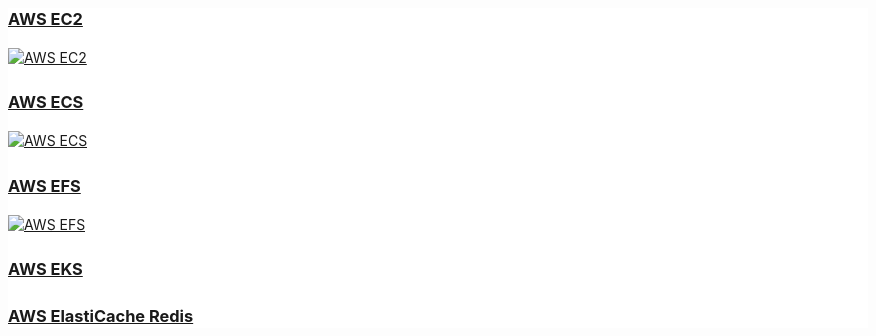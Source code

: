 ### [AWS EC2](https://github.com/monitoringartist/grafana-aws-cloudwatch-dashboards/tree/master/aws-ec2)
[![AWS EC2](aws-ec2/aws-ec2.png)](https://github.com/monitoringartist/grafana-aws-cloudwatch-dashboards/tree/master/aws-ec2)

### [AWS ECS](https://github.com/monitoringartist/grafana-aws-cloudwatch-dashboards/tree/master/aws-ecs)
[![AWS ECS](aws-ecs/aws-ecs.png)](https://github.com/monitoringartist/grafana-aws-cloudwatch-dashboards/tree/master/aws-ecs)

### [AWS EFS](https://github.com/monitoringartist/grafana-aws-cloudwatch-dashboards/tree/master/aws-efs)
[![AWS EFS](aws-efs/aws-efs.png)](https://github.com/monitoringartist/grafana-aws-cloudwatch-dashboards/tree/master/aws-efs)

### [AWS EKS](https://github.com/monitoringartist/grafana-aws-cloudwatch-dashboards/tree/master/aws-eks)

### [AWS ElastiCache Redis](https://github.com/monitoringartist/grafana-aws-cloudwatch-dashboards/tree/master/aws-elasticache)